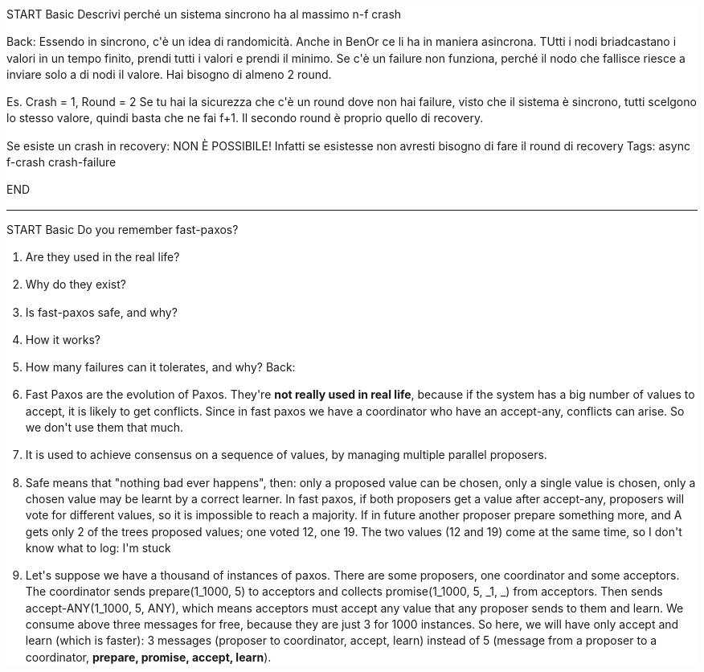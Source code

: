 START
Basic
Descrivi perché un sistema sincrono ha al massimo n-f crash

Back: 
Essendo in sincrono, c'è un idea di randomicità. Anche in BenOr ce li ha in maniera asincrona.
TUtti i nodi briadcastano i valori in un tempo finito, prendi tutti i valori e prendi il minimo. Se c'è un failure non funziona, perché il nodo che fallisce riesce a inviare solo a di nodi il valore. Hai bisogno di almeno 2 round.

Es.
Crash = 1, Round = 2
Se tu hai la sicurezza che c'è un round dove non hai failure, visto che il sistema è sincrono, tutti scelgono lo stesso valore, quindi basta che ne fai f+1.
Il secondo round è proprio quello di recovery.

Se esiste un crash in recovery: NON È POSSIBILE!
Infatti se esistesse non avresti bisogno di fare il round di recovery
Tags: async f-crash crash-failure

END

---

START
Basic
Do you remember fast-paxos? 
1. Are they used in the real life?
2. Why do they exist?
3. Is fast-paxos safe, and why?
4. How it works?
5. How many failures can it tolerates, and why?
Back: 
1. Fast Paxos are the evolution of Paxos. They're **not really used in real life**, because if the system has a big number of values to accept, it is likely to get conflicts. Since in fast paxos we have a coordinator who have an accept-any, conflicts can arise. So we don't use them that much.

2. It is used to achieve consensus on a sequence of values, by managing multiple parallel proposers.

3. Safe means that "nothing bad ever happens", then: only a proposed value can be chosen, only a single value is chosen, only a chosen value may be learnt by a correct learner.
   In fast paxos, if both proposers get a value after accept-any, proposers will vote for different values, so it is impossible to reach a majority. If in future another proposer prepare something more, and A gets only 2 of the trees proposed values; one voted 12, one 19. The two values (12 and 19) come at the same time, so I don't know what to log: I'm stuck

4. Let's suppose we have a thousand of instances of paxos. There are some proposers, one coordinator and some acceptors. The coordinator sends prepare(1_1000, 5) to acceptors and collects promise(1_1000, 5, \_1, \_) from acceptors. Then sends accept-ANY(1_1000, 5, ANY), which means acceptors must accept any value that any proposer sends to them and learn.
We consume above three messages for free, because they are just 3 for 1000 instances. So here, we will have only accept and learn (which is faster): 3 messages (proposer to coordinator, accept, learn) instead of 5 (message from a proposer to a coordinator, **prepare, promise, accept, learn**).
